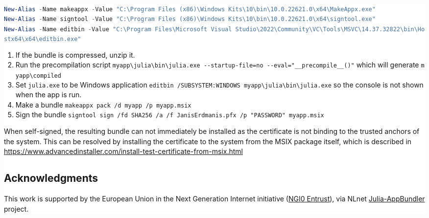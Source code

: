 ```powershell
New-Alias -Name makeappx -Value "C:\Program Files (x86)\Windows Kits\10\bin\10.0.22621.0\x64\MakeAppx.exe"
New-Alias -Name signtool -Value "C:\Program Files (x86)\Windows Kits\10\bin\10.0.22621.0\x64\signtool.exe"
New-Alias -Name editbin -Value "C:\Program Files\Microsoft Visual Studio\2022\Community\VC\Tools\MSVC\14.37.32822\bin\Hostx64\x64\editbin.exe"
```

1. If the bundle is compressed, unzip it.
2. Run the precompilation script `myapp\julia\bin\julia.exe --startup-file=no --eval="__precompile__()"` which will generate `myapp\compiled` 
3. Set `julia.exe` to be Windows application `editbin /SUBSYSTEM:WINDOWS myapp\julia\bin\julia.exe` so the console is not shown when the app is run.
4. Make a bundle `makeappx pack /d myapp /p myapp.msix`
5. Sign the bundle `signtool sign /fd SHA256 /a /f JanisErdmanis.pfx /p "PASSWORD" myapp.msix`

When self-signed, the resulting bundle can not immediately be installed as the certificate is not binding to the trusted anchors of the system. This can be resolved by installing the certificate to the system from the MSIX package itself, which is described in https://www.advancedinstaller.com/install-test-certificate-from-msix.html


## Acknowledgments

This work is supported by the European Union in the Next Generation Internet initiative ([NGI0 Entrust](https://ngi.eu/ngi-projects/ngi-zero-entrust/)), via NLnet [Julia-AppBundler](https://nlnet.nl/project/Julia-AppBundler/) project.
